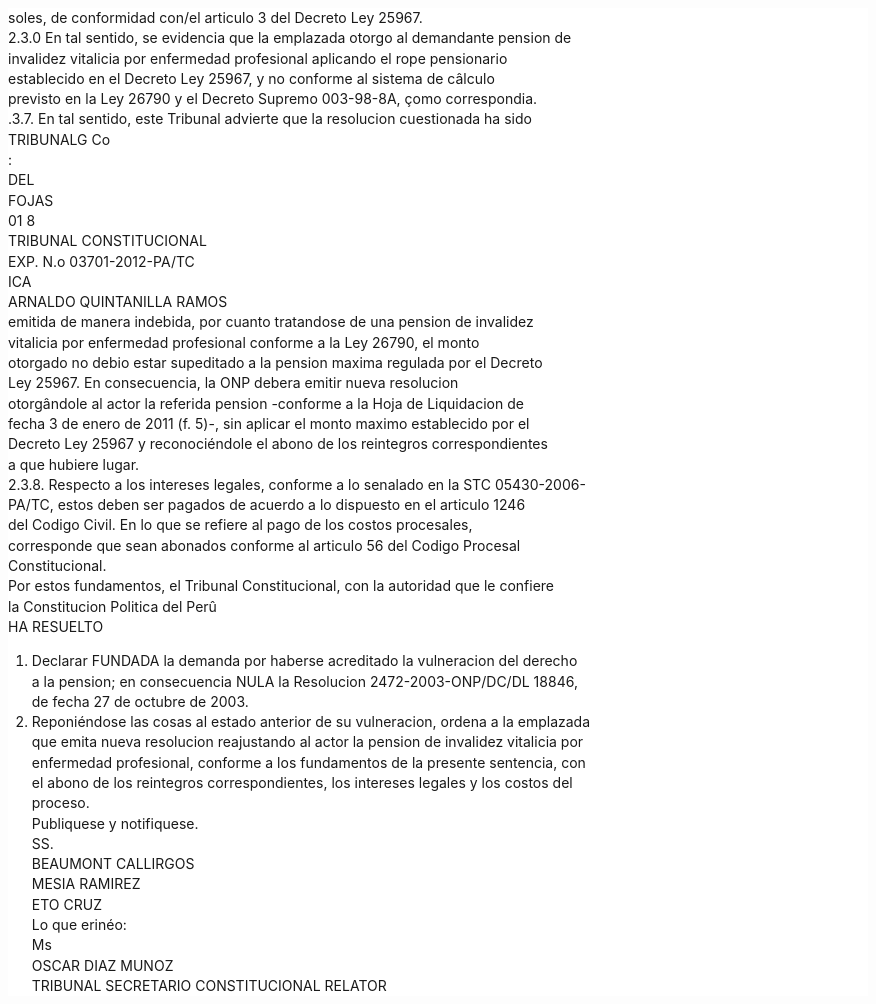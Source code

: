 soles, de conformidad con/el articulo 3 del Decreto Ley 25967.  
2.3.0 En tal sentido, se evidencia que la emplazada otorgo al demandante pension de  
invalidez vitalicia por enfermedad profesional aplicando el rope pensionario  
establecido en el Decreto Ley 25967, y no conforme al sistema de câlculo  
previsto en la Ley 26790 y el Decreto Supremo 003-98-8A, çomo correspondia.  
.3.7. En tal sentido, este Tribunal advierte que la resolucion cuestionada ha sido  
TRIBUNALG Co  
:  
DEL  
FOJAS  
01 8  
TRIBUNAL CONSTITUCIONAL  
EXP. N.o 03701-2012-PA/TC  
ICA  
ARNALDO QUINTANILLA RAMOS  
emitida de manera indebida, por cuanto tratandose de una pension de invalidez  
vitalicia por enfermedad profesional conforme a la Ley 26790, el monto  
otorgado no debio estar supeditado a la pension maxima regulada por el Decreto  
Ley 25967. En consecuencia, la ONP debera emitir nueva resolucion  
otorgândole al actor la referida pension -conforme a la Hoja de Liquidacion de  
fecha 3 de enero de 2011 (f. 5)-, sin aplicar el monto maximo establecido por el  
Decreto Ley 25967 y reconociéndole el abono de los reintegros correspondientes  
a que hubiere lugar.  
2.3.8. Respecto a los intereses legales, conforme a lo senalado en la STC 05430-2006-  
PA/TC, estos deben ser pagados de acuerdo a lo dispuesto en el articulo 1246  
del Codigo Civil. En lo que se refiere al pago de los costos procesales,  
corresponde que sean abonados conforme al articulo 56 del Codigo Procesal  
Constitucional.  
Por estos fundamentos, el Tribunal Constitucional, con la autoridad que le confiere  
la Constitucion Politica del Perû  
HA RESUELTO  
1. Declarar FUNDADA la demanda por haberse acreditado la vulneracion del derecho  
a la pension; en consecuencia NULA la Resolucion 2472-2003-ONP/DC/DL 18846,  
de fecha 27 de octubre de 2003.  
2. Reponiéndose las cosas al estado anterior de su vulneracion, ordena a la emplazada  
que emita nueva resolucion reajustando al actor la pension de invalidez vitalicia por  
enfermedad profesional, conforme a los fundamentos de la presente sentencia, con  
el abono de los reintegros correspondientes, los intereses legales y los costos del  
proceso.  
Publiquese y notifiquese.  
SS.  
BEAUMONT CALLIRGOS  
MESIA RAMIREZ  
ETO CRUZ  
Lo que erinéo:  
Ms  
OSCAR DIAZ MUNOZ  
TRIBUNAL SECRETARIO CONSTITUCIONAL RELATOR